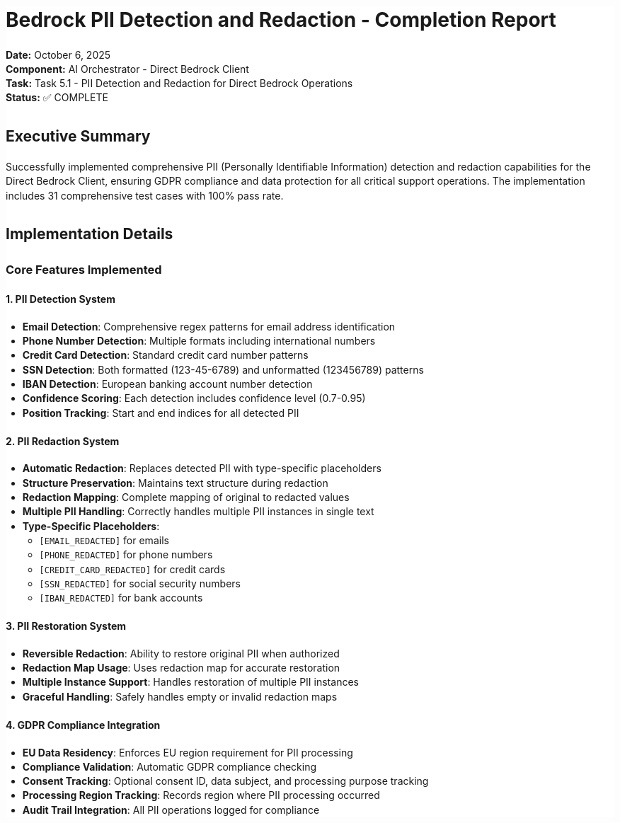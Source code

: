 # Bedrock PII Detection and Redaction - Completion Report

**Date:** October 6, 2025  
**Component:** AI Orchestrator - Direct Bedrock Client  
**Task:** Task 5.1 - PII Detection and Redaction for Direct Bedrock Operations  
**Status:** ✅ COMPLETE

## Executive Summary

Successfully implemented comprehensive PII (Personally Identifiable Information) detection and redaction capabilities for the Direct Bedrock Client, ensuring GDPR compliance and data protection for all critical support operations. The implementation includes 31 comprehensive test cases with 100% pass rate.

## Implementation Details

### Core Features Implemented

#### 1. PII Detection System

- **Email Detection**: Comprehensive regex patterns for email address identification
- **Phone Number Detection**: Multiple formats including international numbers
- **Credit Card Detection**: Standard credit card number patterns
- **SSN Detection**: Both formatted (123-45-6789) and unformatted (123456789) patterns
- **IBAN Detection**: European banking account number detection
- **Confidence Scoring**: Each detection includes confidence level (0.7-0.95)
- **Position Tracking**: Start and end indices for all detected PII

#### 2. PII Redaction System

- **Automatic Redaction**: Replaces detected PII with type-specific placeholders
- **Structure Preservation**: Maintains text structure during redaction
- **Redaction Mapping**: Complete mapping of original to redacted values
- **Multiple PII Handling**: Correctly handles multiple PII instances in single text
- **Type-Specific Placeholders**:
  - `[EMAIL_REDACTED]` for emails
  - `[PHONE_REDACTED]` for phone numbers
  - `[CREDIT_CARD_REDACTED]` for credit cards
  - `[SSN_REDACTED]` for social security numbers
  - `[IBAN_REDACTED]` for bank accounts

#### 3. PII Restoration System

- **Reversible Redaction**: Ability to restore original PII when authorized
- **Redaction Map Usage**: Uses redaction map for accurate restoration
- **Multiple Instance Support**: Handles restoration of multiple PII instances
- **Graceful Handling**: Safely handles empty or invalid redaction maps

#### 4. GDPR Compliance Integration

- **EU Data Residency**: Enforces EU region requirement for PII processing
- **Compliance Validation**: Automatic GDPR compliance checking
- **Consent Tracking**: Optional consent ID, data subject, and processing purpose tracking
- **Processing Region Tracking**: Records region where PII processing occurred
- **Audit Trail Integration**: All PII operations logged for compliance
